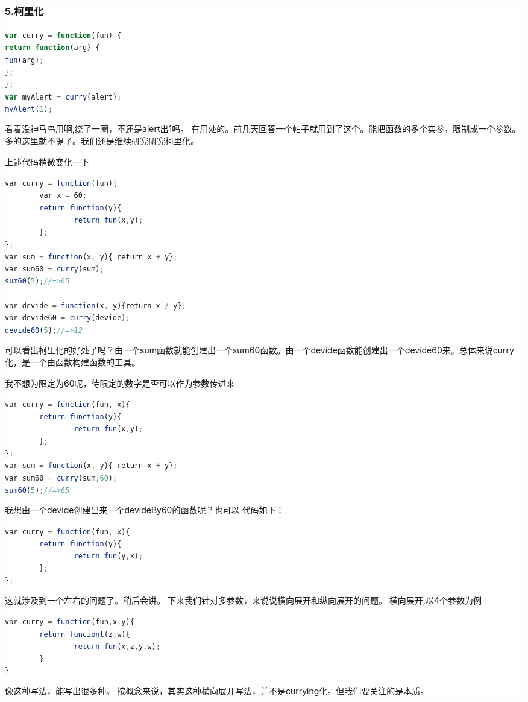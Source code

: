 ### **5.柯里化**
```javascript
var curry = function(fun) {
return function(arg) {
fun(arg);
};
};
var myAlert = curry(alert);
myAlert(1);
```
看着没神马鸟用啊,绕了一圈，不还是alert出1吗。
有用处的。前几天回答一个帖子就用到了这个。能把函数的多个实参，限制成一个参数。多的这里就不提了。我们还是继续研究研究柯里化。

上述代码稍微变化一下
```javascript
var curry = function(fun){
        var x = 60;
        return function(y){
                return fun(x,y);
        };
};
var sum = function(x, y){ return x + y};
var sum60 = curry(sum);
sum60(5);//=>65

var devide = function(x, y){return x / y};
var devide60 = curry(devide);
devide60(5);//=>12
```
可以看出柯里化的好处了吗？由一个sum函数就能创建出一个sum60函数。由一个devide函数能创建出一个devide60来。总体来说curry化，是一个由函数构建函数的工具。

我不想为限定为60呢，待限定的数字是否可以作为参数传进来
```javascript
var curry = function(fun, x){
        return function(y){
                return fun(x,y);
        };
};
var sum = function(x, y){ return x + y};
var sum60 = curry(sum,60);
sum60(5);//=>65
```
我想由一个devide创建出来一个devideBy60的函数呢？也可以
代码如下：
```javascript
var curry = function(fun, x){
        return function(y){
                return fun(y,x);
        };
};
```
这就涉及到一个左右的问题了。稍后会讲。
下来我们针对多参数，来说说横向展开和纵向展开的问题。
横向展开,以4个参数为例
```javascript
var curry = function(fun,x,y){
        return funciont(z,w){
                return fun(x,z,y,w);
        }
}
```
像这种写法，能写出很多种。
按概念来说，其实这种横向展开写法，并不是currying化。但我们要关注的是本质。
